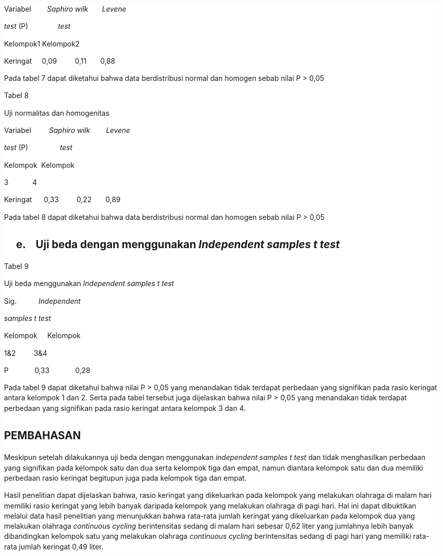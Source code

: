 <p><span class="font3">Variabel &nbsp;&nbsp;&nbsp;&nbsp;&nbsp;&nbsp;&nbsp;</span><span class="font3" style="font-style:italic;">Saphiro wilk &nbsp;&nbsp;&nbsp;&nbsp;&nbsp;&nbsp;Levene</span></p>
<p><span class="font3" style="font-style:italic;">test</span><span class="font3"> (P) &nbsp;&nbsp;&nbsp;&nbsp;&nbsp;&nbsp;&nbsp;&nbsp;&nbsp;&nbsp;&nbsp;&nbsp;&nbsp;&nbsp;</span><span class="font3" style="font-style:italic;">test</span></p>
<p><span class="font3">Kelompok1 Kelompok2</span></p>
<p><span class="font3">Keringat &nbsp;&nbsp;&nbsp;&nbsp;0,09 &nbsp;&nbsp;&nbsp;&nbsp;&nbsp;&nbsp;&nbsp;&nbsp;0,11 &nbsp;&nbsp;&nbsp;&nbsp;&nbsp;&nbsp;0,88</span></p>
<p><span class="font3">Pada tabel 7 dapat diketahui bahwa data berdistribusi normal dan homogen sebab nilai P &gt;&nbsp;0,05</span></p>
<p><span class="font3">Tabel 8</span></p>
<p><span class="font3">Uji normalitas dan homogenitas</span></p>
<p><span class="font3">Variabel &nbsp;&nbsp;&nbsp;&nbsp;&nbsp;&nbsp;&nbsp;&nbsp;</span><span class="font3" style="font-style:italic;">Saphiro wilk &nbsp;&nbsp;&nbsp;&nbsp;&nbsp;&nbsp;&nbsp;Levene</span></p>
<p><span class="font3" style="font-style:italic;">test</span><span class="font3"> (P) &nbsp;&nbsp;&nbsp;&nbsp;&nbsp;&nbsp;&nbsp;&nbsp;&nbsp;&nbsp;&nbsp;&nbsp;&nbsp;&nbsp;&nbsp;</span><span class="font3" style="font-style:italic;">test</span></p>
<p><span class="font3">Kelompok &nbsp;Kelompok</span></p>
<p><span class="font3">3 &nbsp;&nbsp;&nbsp;&nbsp;&nbsp;&nbsp;&nbsp;&nbsp;&nbsp;&nbsp;&nbsp;4</span></p>
<p><span class="font3">Keringat &nbsp;&nbsp;&nbsp;&nbsp;&nbsp;0,33 &nbsp;&nbsp;&nbsp;&nbsp;&nbsp;&nbsp;&nbsp;&nbsp;0,22 &nbsp;&nbsp;&nbsp;&nbsp;&nbsp;&nbsp;0,89</span></p>
<p><span class="font3">Pada tabel 8 dapat diketahui bahwa data berdistribusi normal dan homogen sebab nilai P &gt;&nbsp;0,05</span></p>
<ul style="list-style:none;"><li>
<h2><a name="bookmark31"></a><span class="font3" style="font-weight:bold;"><a name="bookmark32"></a>e. &nbsp;&nbsp;&nbsp;Uji beda dengan menggunakan </span><span class="font3" style="font-weight:bold;font-style:italic;">Independent samples t test</span></h2></li></ul>
<p><span class="font3">Tabel 9</span></p>
<p><span class="font3">Uji beda menggunakan </span><span class="font3" style="font-style:italic;">Independent samples t test</span></p>
<p><span class="font3">Sig. &nbsp;&nbsp;&nbsp;&nbsp;&nbsp;&nbsp;&nbsp;&nbsp;&nbsp;&nbsp;</span><span class="font3" style="font-style:italic;">Independent</span></p>
<p><span class="font3" style="font-style:italic;">samples t test</span></p>
<p><span class="font3">Kelompok &nbsp;&nbsp;&nbsp;&nbsp;Kelompok</span></p>
<p><span class="font3">1&amp;2 &nbsp;&nbsp;&nbsp;&nbsp;&nbsp;&nbsp;&nbsp;&nbsp;3&amp;4</span></p>
<p><span class="font3">P &nbsp;&nbsp;&nbsp;&nbsp;&nbsp;&nbsp;&nbsp;&nbsp;&nbsp;&nbsp;&nbsp;&nbsp;0,33 &nbsp;&nbsp;&nbsp;&nbsp;&nbsp;&nbsp;&nbsp;&nbsp;&nbsp;&nbsp;&nbsp;&nbsp;0,28</span></p>
<p><span class="font3">Pada tabel 9 dapat diketahui bahwa nilai P &gt;&nbsp;0,05 yang menandakan tidak terdapat perbedaan yang signifikan pada rasio keringat antara kelompok 1 dan 2. Serta pada tabel tersebut juga dijelaskan bahwa nilai P &gt;&nbsp;0,05 yang menandakan tidak terdapat perbedaan yang signifikan pada rasio keringat antara kelompok 3 dan 4.</span></p>
<h2><a name="bookmark33"></a><span class="font3" style="font-weight:bold;"><a name="bookmark34"></a>PEMBAHASAN</span></h2>
<p><span class="font3">Meskipun setelah dilakukannya uji beda dengan menggunakan </span><span class="font3" style="font-style:italic;">independent samples t test</span><span class="font3"> dan tidak menghasilkan perbedaan yang signifikan pada kelompok satu dan dua serta kelompok tiga dan empat, namun diantara kelompok satu dan dua memiliki perbedaan rasio keringat begitupun juga pada kelompok tiga dan empat.</span></p>
<p><span class="font3">Hasil penelitian dapat dijelaskan bahwa, rasio keringat yang dikeluarkan pada kelompok yang melakukan olahraga di malam hari memiliki rasio keringat yang lebih banyak daripada kelompok yang melakukan olahraga di pagi hari. Hal ini dapat dibuktikan melalui data hasil penelitian yang menunjukkan bahwa rata-rata jumlah keringat yang dikeluarkan pada kelompok dua yang melakukan olahraga </span><span class="font3" style="font-style:italic;">continuous cycling</span><span class="font3"> berintensitas sedang di malam hari sebesar 0,62 liter yang jumlahnya lebih banyak dibandingkan kelompok satu yang melakukan olahraga </span><span class="font3" style="font-style:italic;">continuous cycling </span><span class="font3">berintensitas sedang di pagi hari yang memiliki rata-rata jumlah keringat 0,49 liter.</span></p>